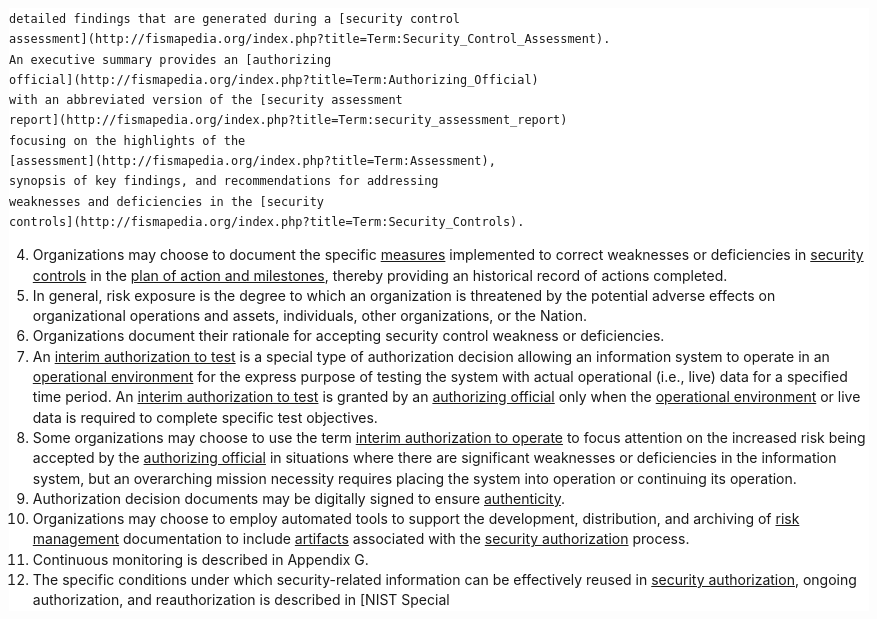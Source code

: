     detailed findings that are generated during a [security control
    assessment](http://fismapedia.org/index.php?title=Term:Security_Control_Assessment).
    An executive summary provides an [authorizing
    official](http://fismapedia.org/index.php?title=Term:Authorizing_Official)
    with an abbreviated version of the [security assessment
    report](http://fismapedia.org/index.php?title=Term:security_assessment_report)
    focusing on the highlights of the
    [assessment](http://fismapedia.org/index.php?title=Term:Assessment),
    synopsis of key findings, and recommendations for addressing
    weaknesses and deficiencies in the [security
    controls](http://fismapedia.org/index.php?title=Term:Security_Controls).
4.  Organizations may choose to document the specific
    [measures](http://fismapedia.org/index.php?title=Term:Measures)
    implemented to correct weaknesses or deficiencies in [security
    controls](http://fismapedia.org/index.php?title=Term:Security_Controls)
    in the [plan of action and
    milestones](http://fismapedia.org/index.php?title=Term:Plan_of_Action_and_Milestones),
    thereby providing an historical record of actions completed.
5.  In general, risk exposure is the degree to which an organization is
    threatened by the potential adverse effects on organizational
    operations and assets, individuals, other organizations, or the
    Nation.
6.  Organizations document their rationale for accepting security
    control weakness or deficiencies.
7.  An [interim authorization to
    test](http://fismapedia.org/index.php?title=Term:Interim_Authorization_to_Test)
    is a special type of authorization decision allowing an information
    system to operate in an [operational
    environment](http://fismapedia.org/index.php?title=Term:Operational_Environment)
    for the express purpose of testing the system with actual
    operational (i.e., live) data for a specified time period. An
    [interim authorization to
    test](http://fismapedia.org/index.php?title=Term:Interim_Authorization_to_Test)
    is granted by an [authorizing
    official](http://fismapedia.org/index.php?title=Term:Authorizing_Official)
    only when the [operational
    environment](http://fismapedia.org/index.php?title=Term:Operational_Environment)
    or live data is required to complete specific test objectives.
8.  Some organizations may choose to use the term [interim authorization
    to
    operate](http://fismapedia.org/index.php?title=Term:Interim_Authorization_to_Operate)
    to focus attention on the increased risk being accepted by the
    [authorizing
    official](http://fismapedia.org/index.php?title=Term:Authorizing_Official)
    in situations where there are significant weaknesses or deficiencies
    in the information system, but an overarching mission necessity
    requires placing the system into operation or continuing its
    operation.
9.  Authorization decision documents may be digitally signed to ensure
    [authenticity](http://fismapedia.org/index.php?title=Term:Authenticity).
10. Organizations may choose to employ automated tools to support the
    development, distribution, and archiving of [risk
    management](http://fismapedia.org/index.php?title=Term:Risk_Management)
    documentation to include
    [artifacts](http://fismapedia.org/index.php?title=Term:Artifacts)
    associated with the [security
    authorization](http://fismapedia.org/index.php?title=Term:Security_Authorization)
    process.
11. Continuous monitoring is described in Appendix G.
12. The specific conditions under which security-related information can
    be effectively reused in [security
    authorization](http://fismapedia.org/index.php?title=Term:Security_Authorization),
    ongoing authorization, and reauthorization is described in [NIST
    Special